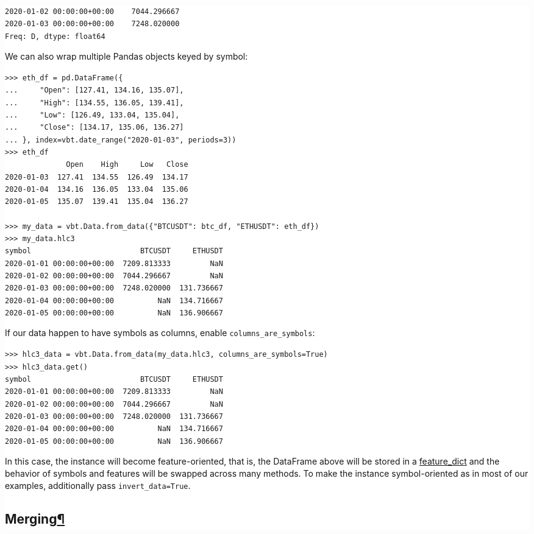 ```
2020-01-02 00:00:00+00:00    7044.296667
2020-01-03 00:00:00+00:00    7248.020000
Freq: D, dtype: float64

```

We can also wrap multiple Pandas objects keyed by symbol:

```
>>> eth_df = pd.DataFrame({
...     "Open": [127.41, 134.16, 135.07],
...     "High": [134.55, 136.05, 139.41],
...     "Low": [126.49, 133.04, 135.04],
...     "Close": [134.17, 135.06, 136.27]
... }, index=vbt.date_range("2020-01-03", periods=3))  
>>> eth_df
              Open    High     Low   Close
2020-01-03  127.41  134.55  126.49  134.17
2020-01-04  134.16  136.05  133.04  135.06
2020-01-05  135.07  139.41  135.04  136.27

>>> my_data = vbt.Data.from_data({"BTCUSDT": btc_df, "ETHUSDT": eth_df})
>>> my_data.hlc3
symbol                         BTCUSDT     ETHUSDT
2020-01-01 00:00:00+00:00  7209.813333         NaN
2020-01-02 00:00:00+00:00  7044.296667         NaN
2020-01-03 00:00:00+00:00  7248.020000  131.736667
2020-01-04 00:00:00+00:00          NaN  134.716667
2020-01-05 00:00:00+00:00          NaN  136.906667

```

If our data happen to have symbols as columns, enable `columns_are_symbols`:

```
>>> hlc3_data = vbt.Data.from_data(my_data.hlc3, columns_are_symbols=True)
>>> hlc3_data.get()
symbol                         BTCUSDT     ETHUSDT
2020-01-01 00:00:00+00:00  7209.813333         NaN
2020-01-02 00:00:00+00:00  7044.296667         NaN
2020-01-03 00:00:00+00:00  7248.020000  131.736667
2020-01-04 00:00:00+00:00          NaN  134.716667
2020-01-05 00:00:00+00:00          NaN  136.906667

```

In this case, the instance will become feature-oriented, that is, the DataFrame above will be stored in a [feature\_dict](https://vectorbt.pro/pvt_40509f46/api/data/base/#vectorbtpro.data.base.feature_dict) and the behavior of symbols and features will be swapped across many methods. To make the instance symbol-oriented as in most of our examples, additionally pass `invert_data=True`.

## Merging[¶](https://vectorbt.pro/pvt_40509f46/documentation/data/#merging "Permanent link")

